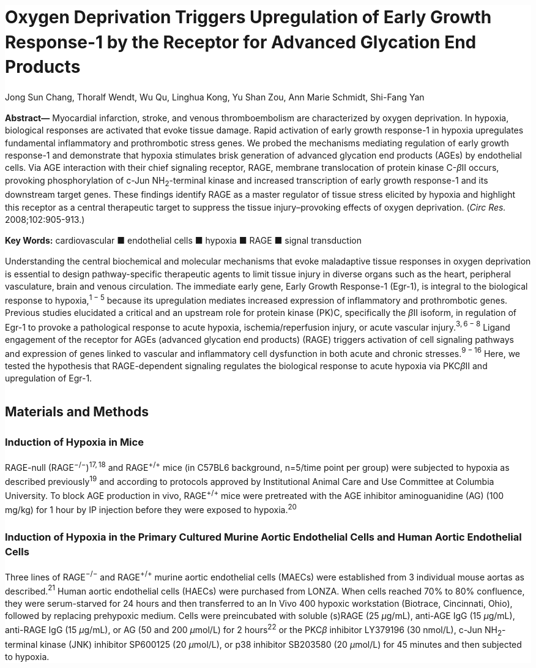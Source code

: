 
# Oxygen Deprivation Triggers Upregulation of Early Growth Response-1 by the Receptor for Advanced Glycation End Products

Jong Sun Chang, Thoralf Wendt, Wu Qu, Linghua Kong, Yu Shan Zou, Ann Marie Schmidt, Shi-Fang Yan

**Abstract—** Myocardial infarction, stroke, and venous thromboembolism are characterized by oxygen deprivation. In hypoxia, biological responses are activated that evoke tissue damage. Rapid activation of early growth response-1 in hypoxia upregulates fundamental inflammatory and prothrombotic stress genes. We probed the mechanisms mediating regulation of early growth response-1 and demonstrate that hypoxia stimulates brisk generation of advanced glycation end products (AGEs) by endothelial cells. Via AGE interaction with their chief signaling receptor, RAGE, membrane translocation of protein kinase C-$\beta$II occurs, provoking phosphorylation of c-Jun NH$_2$-terminal kinase and increased transcription of early growth response-1 and its downstream target genes. These findings identify RAGE as a master regulator of tissue stress elicited by hypoxia and highlight this receptor as a central therapeutic target to suppress the tissue injury–provoking effects of oxygen deprivation. (*Circ Res.* 2008;102:905-913.)

**Key Words:** cardiovascular ■ endothelial cells ■ hypoxia ■ RAGE ■ signal transduction

Understanding the central biochemical and molecular mechanisms that evoke maladaptive tissue responses in oxygen deprivation is essential to design pathway-specific therapeutic agents to limit tissue injury in diverse organs such as the heart, peripheral vasculature, brain and venous circulation. The immediate early gene, Early Growth Response-1 (Egr-1), is integral to the biological response to hypoxia,$^{1-5}$ because its upregulation mediates increased expression of inflammatory and prothrombotic genes. Previous studies elucidated a critical and an upstream role for protein kinase (PK)C, specifically the $\beta$II isoform, in regulation of Egr-1 to provoke a pathological response to acute hypoxia, ischemia/reperfusion injury, or acute vascular injury.$^{3,6-8}$ Ligand engagement of the receptor for AGEs (advanced glycation end products) (RAGE) triggers activation of cell signaling pathways and expression of genes linked to vascular and inflammatory cell dysfunction in both acute and chronic stresses.$^{9-16}$ Here, we tested the hypothesis that RAGE-dependent signaling regulates the biological response to acute hypoxia via PKC$\beta$II and upregulation of Egr-1.

## Materials and Methods

### Induction of Hypoxia in Mice
RAGE-null (RAGE$^{-/-}$)$^{17,18}$ and RAGE$^{+/+}$ mice (in C57BL6 background, n=5/time point per group) were subjected to hypoxia as described previously$^{19}$ and according to protocols approved by Institutional Animal Care and Use Committee at Columbia University. To block AGE production in vivo, RAGE$^{+/+}$ mice were pretreated with the AGE inhibitor aminoguanidine (AG) (100 mg/kg) for 1 hour by IP injection before they were exposed to hypoxia.$^{20}$

### Induction of Hypoxia in the Primary Cultured Murine Aortic Endothelial Cells and Human Aortic Endothelial Cells
Three lines of RAGE$^{-/-}$ and RAGE$^{+/+}$ murine aortic endothelial cells (MAECs) were established from 3 individual mouse aortas as described.$^{21}$ Human aortic endothelial cells (HAECs) were purchased from LONZA. When cells reached 70% to 80% confluence, they were serum-starved for 24 hours and then transferred to an In Vivo 400 hypoxic workstation (Biotrace, Cincinnati, Ohio), followed by replacing prehypoxic medium. Cells were preincubated with soluble (s)RAGE (25 $\mu$g/mL), anti-AGE IgG (15 $\mu$g/mL), anti-RAGE IgG (15 $\mu$g/mL), or AG (50 and 200 $\mu$mol/L) for 2 hours$^{22}$ or the PKC$\beta$ inhibitor LY379196 (30 nmol/L), c-Jun NH$_2$-terminal kinase (JNK) inhibitor SP600125 (20 $\mu$mol/L), or p38 inhibitor SB203580 (20 $\mu$mol/L) for 45 minutes and then subjected to hypoxia.
